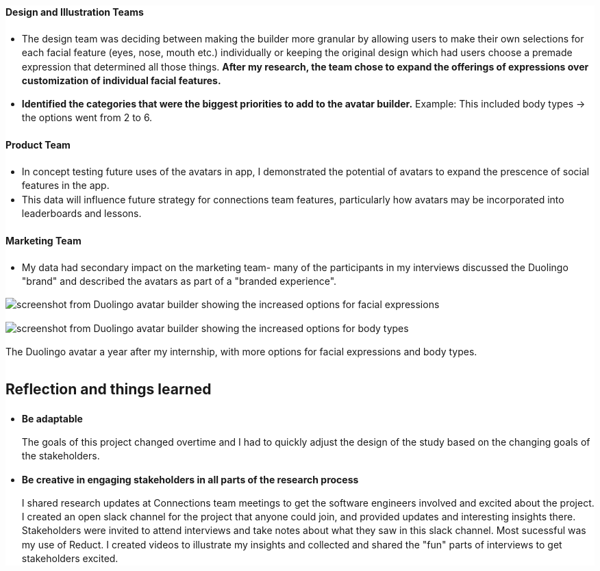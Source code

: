   #### Design and Illustration Teams

  - The design team was deciding between making the builder more granular by allowing users to make their own selections for each facial feature (eyes, nose, mouth etc.) individually or keeping the original design which had users choose a premade expression that determined all those things. **After my research, the team chose to expand the offerings of expressions over customization of individual facial features.**

  - **Identified the categories that were the biggest priorities to add to the avatar builder.** Example: This included body types -> the options went from 2 to 6.

  #### Product Team
  - In concept testing future uses of the avatars in app, I demonstrated the potential of avatars to expand the prescence of social features in the app.
  - This data will influence future strategy for connections team features, particularly how avatars may be incorporated into leaderboards and lessons.


  #### Marketing Team
  - My data had secondary impact on the marketing team- many of the participants in my interviews discussed the Duolingo "brand" and described the avatars as part of a "branded experience".

</div>

<div class="flex gap-x-5 items-center">

<div class="flex-inital">

![screenshot from Duolingo avatar builder showing the increased options for facial expressions](/avatars_facial_expressions.PNG "Avatars Affinity Analysis")
</div>

<div class="flex-inital ">

![screenshot from Duolingo avatar builder showing the increased options for body types](/avatars_body_types.PNG "Avatars Affinity Analysis")
</div>

<div class="flex-intial text-center text-sm italic">The Duolingo avatar a year after my internship, with more options for facial expressions and body types.</div>
</div>

## Reflection and things learned

- **Be adaptable**

  The goals of this project changed overtime and I had to quickly adjust the design of the study based on the changing goals of the stakeholders.

- **Be creative in engaging stakeholders in all parts of the research process**

  I shared research updates at Connections team meetings to get the software engineers involved and excited about the project. I created an open slack channel for the project that anyone could join, and provided updates and interesting insights there. Stakeholders were invited to attend interviews and take notes about what they saw in this slack channel. Most sucessful was my use of Reduct. I created videos to illustrate my insights and collected and shared the "fun" parts of interviews to get stakeholders excited.